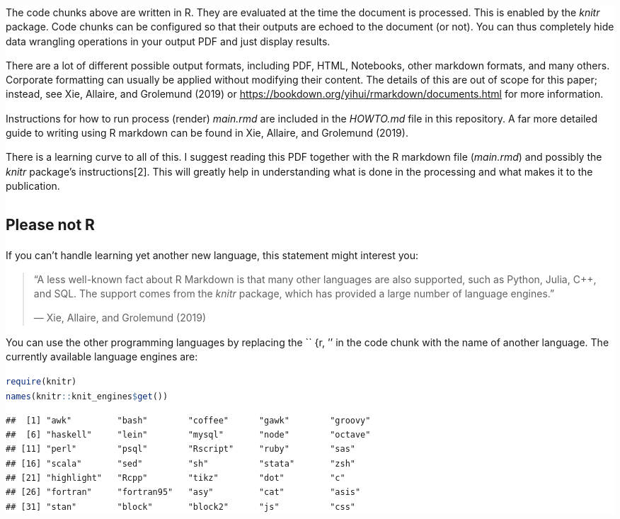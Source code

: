 The code chunks above are written in R. They are evaluated at the time
the document is processed. This is enabled by the *knitr* package. Code
chunks can be configured so that their outputs are echoed to the
document (or not). You can thus completely hide data wrangling
operations in your output PDF and just display results.

There are a lot of different possible output formats, including PDF,
HTML, Notebooks, other markdown formats, and many others. Corporate
formatting can usually be applied without modifying their content. The
details of this are out of scope for this paper; instead, see Xie,
Allaire, and Grolemund (2019) or
<https://bookdown.org/yihui/rmarkdown/documents.html> for more
information.

Instructions for how to run process (render) *main.rmd* are included in
the *HOWTO.md* file in this repository. A far more detailed guide to
writing using R markdown can be found in Xie, Allaire, and Grolemund
(2019).

There is a learning curve to all of this. I suggest reading this PDF
together with the R markdown file (*main.rmd*) and possibly the *knitr*
package’s instructions[2]. This will greatly help in understanding what
is done in the processing and what makes it to the publication.


Please not R
------------

If you can’t handle learning yet another new language, this statement
might interest you:

> “A less well-known fact about R Markdown is that many other languages
> are also supported, such as Python, Julia, C++, and SQL. The support
> comes from the *knitr* package, which has provided a large number of
> language engines.”
>
> — Xie, Allaire, and Grolemund (2019)

You can use the other programming languages by replacing the \`\` {r, ’’
in the code chunk with the name of another language. The currently
available language engines are:

``` r
require(knitr)
names(knitr::knit_engines$get())
```

    ##  [1] "awk"         "bash"        "coffee"      "gawk"        "groovy"     
    ##  [6] "haskell"     "lein"        "mysql"       "node"        "octave"     
    ## [11] "perl"        "psql"        "Rscript"     "ruby"        "sas"        
    ## [16] "scala"       "sed"         "sh"          "stata"       "zsh"        
    ## [21] "highlight"   "Rcpp"        "tikz"        "dot"         "c"          
    ## [26] "fortran"     "fortran95"   "asy"         "cat"         "asis"       
    ## [31] "stan"        "block"       "block2"      "js"          "css"        